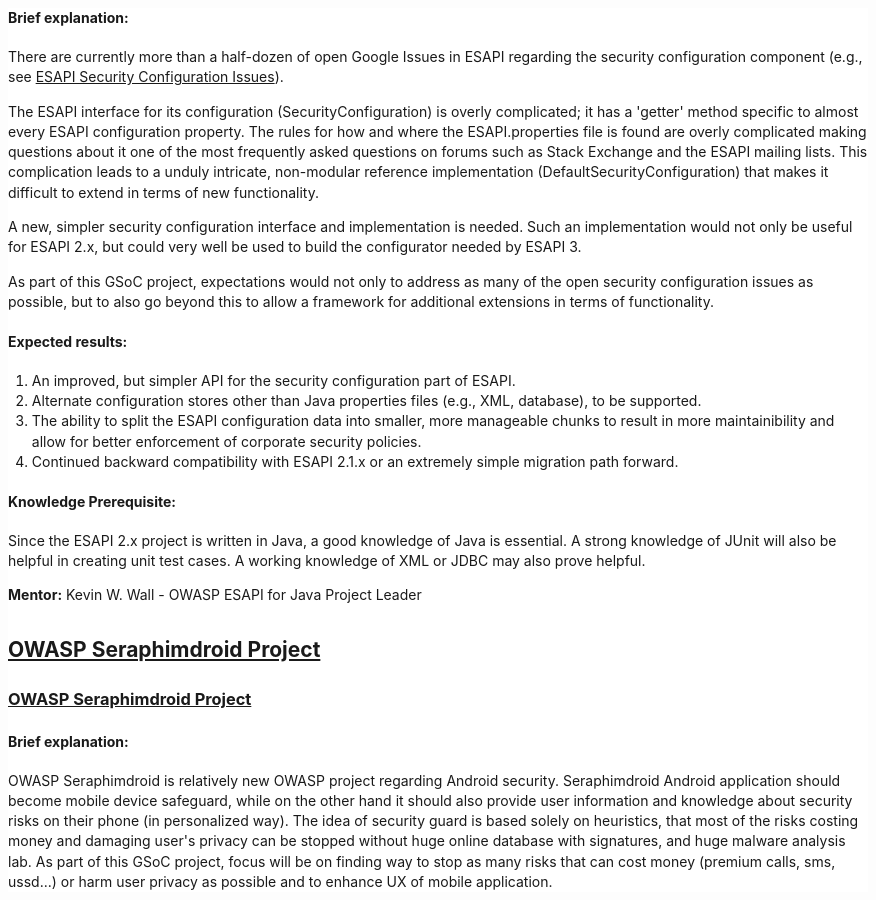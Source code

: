#### Brief explanation:

There are currently more than a half-dozen of open Google Issues in ESAPI regarding the security configuration component (e.g., see [ESAPI Security Configuration Issues](http://code.google.com/p/owasp-esapi-java/issues/list?q=component%3DSecurityConfiguration)).  

The ESAPI interface for its configuration (SecurityConfiguration) is overly complicated; it has a 'getter' method specific to almost every ESAPI configuration property. The rules for how and where the ESAPI.properties file is found are overly complicated making questions about it one of the most frequently asked questions on forums such as Stack Exchange and the ESAPI mailing lists. This complication leads to a unduly intricate, non-modular reference implementation (DefaultSecurityConfiguration) that makes it difficult to extend in terms of new functionality.

A new, simpler security configuration interface and implementation is needed. Such an implementation would not only be useful for ESAPI 2.x, but could very well be used to build the configurator needed by ESAPI 3.  

As part of this GSoC project, expectations would not only to address as many of the open security configuration issues as possible, but to also go beyond this to allow a framework for additional extensions in terms of functionality.

#### Expected results:

1. An improved, but simpler API for the security configuration part of ESAPI.
2. Alternate configuration stores other than Java properties files (e.g., XML, database), to be supported.
3. The ability to split the ESAPI configuration data into smaller, more manageable chunks to result in more maintainibility and allow for better enforcement of corporate security policies.
4. Continued backward compatibility with ESAPI 2.1.x or an extremely simple migration path forward.

#### Knowledge Prerequisite:

Since the ESAPI 2.x project is written in Java, a good knowledge of Java is essential. A strong knowledge of JUnit will also be helpful in creating unit test cases. A working knowledge of XML or JDBC may also prove helpful.

**Mentor:** Kevin W. Wall - OWASP ESAPI for Java Project Leader

## [OWASP Seraphimdroid Project](https://www.owasp.org/index.php/OWASP_SeraphimDroid_Project)

### [OWASP Seraphimdroid Project](https://www.owasp.org/index.php/OWASP_SeraphimDroid_Project)

#### Brief explanation:

OWASP Seraphimdroid is relatively new OWASP project regarding Android security. Seraphimdroid Android application should become mobile device safeguard, while on the other hand it should also provide user information and knowledge about security risks on their phone (in personalized way). The idea of security guard is based solely on heuristics, that most of the risks costing money and damaging user's privacy can be stopped without huge online database with signatures, and huge malware analysis lab. As part of this GSoC project, focus will be on finding way to stop as many risks that can cost money (premium calls, sms, ussd...) or harm user privacy as possible and to enhance UX of mobile application.

